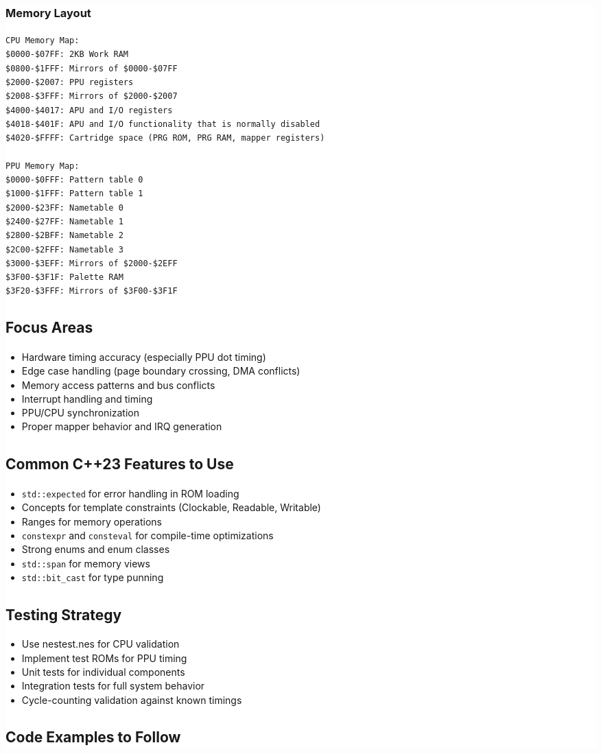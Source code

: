 ### Memory Layout
```
CPU Memory Map:
$0000-$07FF: 2KB Work RAM
$0800-$1FFF: Mirrors of $0000-$07FF
$2000-$2007: PPU registers
$2008-$3FFF: Mirrors of $2000-$2007
$4000-$4017: APU and I/O registers
$4018-$401F: APU and I/O functionality that is normally disabled
$4020-$FFFF: Cartridge space (PRG ROM, PRG RAM, mapper registers)

PPU Memory Map:
$0000-$0FFF: Pattern table 0
$1000-$1FFF: Pattern table 1
$2000-$23FF: Nametable 0
$2400-$27FF: Nametable 1
$2800-$2BFF: Nametable 2
$2C00-$2FFF: Nametable 3
$3000-$3EFF: Mirrors of $2000-$2EFF
$3F00-$3F1F: Palette RAM
$3F20-$3FFF: Mirrors of $3F00-$3F1F
```

## Focus Areas
- Hardware timing accuracy (especially PPU dot timing)
- Edge case handling (page boundary crossing, DMA conflicts)
- Memory access patterns and bus conflicts
- Interrupt handling and timing
- PPU/CPU synchronization
- Proper mapper behavior and IRQ generation

## Common C++23 Features to Use
- `std::expected` for error handling in ROM loading
- Concepts for template constraints (Clockable, Readable, Writable)
- Ranges for memory operations
- `constexpr` and `consteval` for compile-time optimizations
- Strong enums and enum classes
- `std::span` for memory views
- `std::bit_cast` for type punning

## Testing Strategy
- Use nestest.nes for CPU validation
- Implement test ROMs for PPU timing
- Unit tests for individual components
- Integration tests for full system behavior
- Cycle-counting validation against known timings

## Code Examples to Follow
